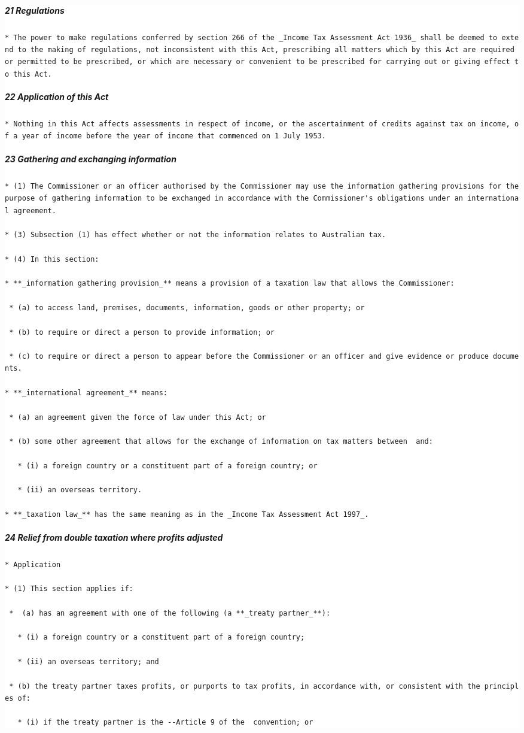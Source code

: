 ##### 21  Regulations

    * The power to make regulations conferred by section 266 of the _Income Tax Assessment Act 1936_ shall be deemed to extend to the making of regulations, not inconsistent with this Act, prescribing all matters which by this Act are required or permitted to be prescribed, or which are necessary or convenient to be prescribed for carrying out or giving effect to this Act.

##### 22  Application of this Act

    * Nothing in this Act affects assessments in respect of income, or the ascertainment of credits against tax on income, of a year of income before the year of income that commenced on 1 July 1953.

##### 23  Gathering and exchanging information

    * (1) The Commissioner or an officer authorised by the Commissioner may use the information gathering provisions for the purpose of gathering information to be exchanged in accordance with the Commissioner's obligations under an international agreement.

    * (3) Subsection (1) has effect whether or not the information relates to Australian tax.

    * (4) In this section:

    * **_information gathering provision_** means a provision of a taxation law that allows the Commissioner:

     * (a) to access land, premises, documents, information, goods or other property; or

     * (b) to require or direct a person to provide information; or

     * (c) to require or direct a person to appear before the Commissioner or an officer and give evidence or produce documents.

    * **_international agreement_** means:

     * (a) an agreement given the force of law under this Act; or

     * (b) some other agreement that allows for the exchange of information on tax matters between  and:

       * (i) a foreign country or a constituent part of a foreign country; or

       * (ii) an overseas territory.

    * **_taxation law_** has the same meaning as in the _Income Tax Assessment Act 1997_.

##### 24  Relief from double taxation where profits adjusted

    * Application

    * (1) This section applies if:

     *  (a) has an agreement with one of the following (a **_treaty partner_**):

       * (i) a foreign country or a constituent part of a foreign country;

       * (ii) an overseas territory; and

     * (b) the treaty partner taxes profits, or purports to tax profits, in accordance with, or consistent with the principles of:

       * (i) if the treaty partner is the --Article 9 of the  convention; or

